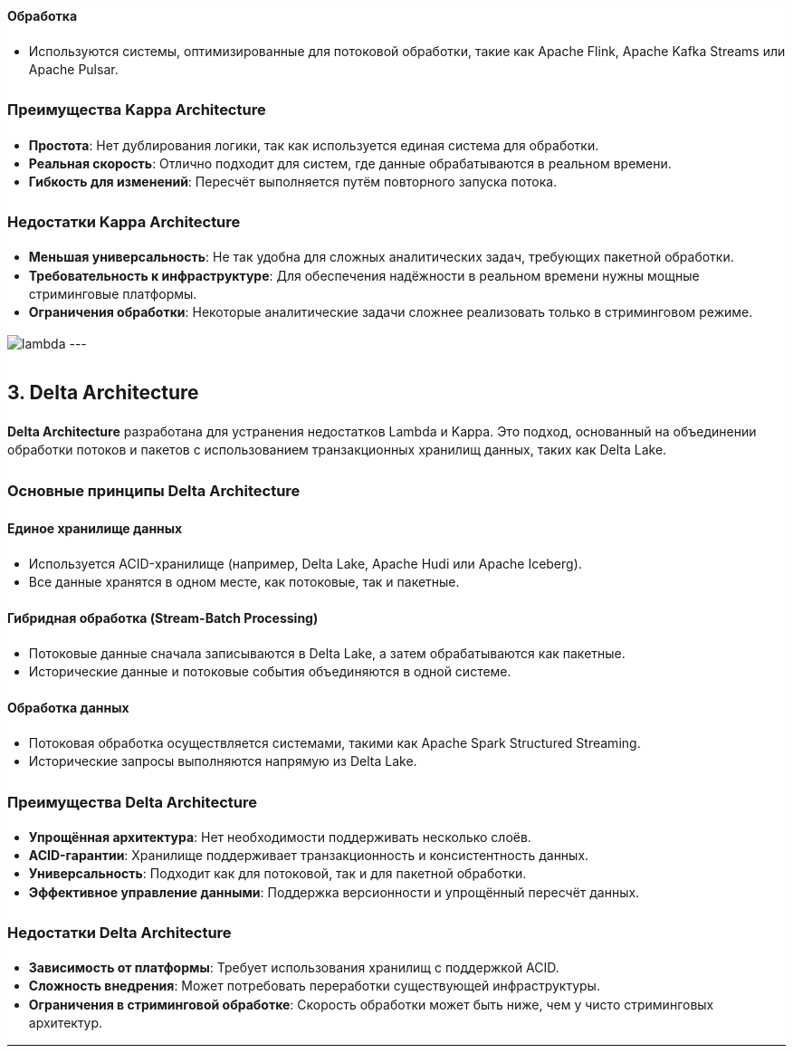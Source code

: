 #### Обработка
- Используются системы, оптимизированные для потоковой обработки, такие как Apache Flink, Apache Kafka Streams или Apache Pulsar.

### Преимущества Kappa Architecture
- **Простота**: Нет дублирования логики, так как используется единая система для обработки.
- **Реальная скорость**: Отлично подходит для систем, где данные обрабатываются в реальном времени.
- **Гибкость для изменений**: Пересчёт выполняется путём повторного запуска потока.

### Недостатки Kappa Architecture
- **Меньшая универсальность**: Не так удобна для сложных аналитических задач, требующих пакетной обработки.
- **Требовательность к инфраструктуре**: Для обеспечения надёжности в реальном времени нужны мощные стриминговые платформы.
- **Ограничения обработки**: Некоторые аналитические задачи сложнее реализовать только в стриминговом режиме.
<image src="https://github.com/NikGerasimovich/Data-engineering/blob/main/Theory/IMAGE/Lamda.jpg" alt="lambda">
---

## 3. Delta Architecture
**Delta Architecture** разработана для устранения недостатков Lambda и Kappa. Это подход, основанный на объединении обработки потоков и пакетов с использованием транзакционных хранилищ данных, таких как Delta Lake.

### Основные принципы Delta Architecture
#### Единое хранилище данных
- Используется ACID-хранилище (например, Delta Lake, Apache Hudi или Apache Iceberg).
- Все данные хранятся в одном месте, как потоковые, так и пакетные.

#### Гибридная обработка (Stream-Batch Processing)
- Потоковые данные сначала записываются в Delta Lake, а затем обрабатываются как пакетные.
- Исторические данные и потоковые события объединяются в одной системе.

#### Обработка данных
- Потоковая обработка осуществляется системами, такими как Apache Spark Structured Streaming.
- Исторические запросы выполняются напрямую из Delta Lake.

### Преимущества Delta Architecture
- **Упрощённая архитектура**: Нет необходимости поддерживать несколько слоёв.
- **ACID-гарантии**: Хранилище поддерживает транзакционность и консистентность данных.
- **Универсальность**: Подходит как для потоковой, так и для пакетной обработки.
- **Эффективное управление данными**: Поддержка версионности и упрощённый пересчёт данных.

### Недостатки Delta Architecture
- **Зависимость от платформы**: Требует использования хранилищ с поддержкой ACID.
- **Сложность внедрения**: Может потребовать переработки существующей инфраструктуры.
- **Ограничения в стриминговой обработке**: Скорость обработки может быть ниже, чем у чисто стриминговых архитектур.

---